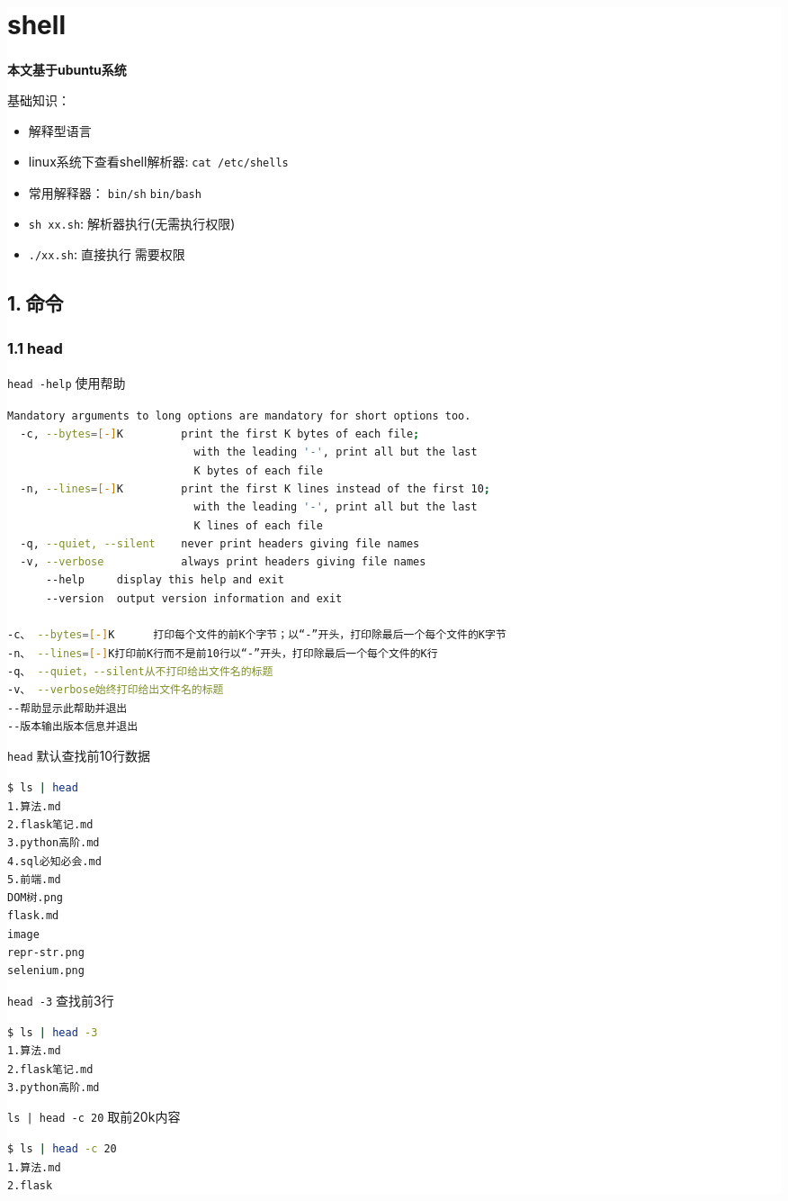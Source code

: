# shell
**本文基于ubuntu系统**


基础知识：
- 解释型语言
- linux系统下查看shell解析器: `cat /etc/shells`
- 常用解释器： `bin/sh` `bin/bash`

- `sh xx.sh`: 解析器执行(无需执行权限)
- `./xx.sh`: 直接执行 需要权限


## 1. 命令
### 1.1 head
`head -help` 使用帮助
```sh
Mandatory arguments to long options are mandatory for short options too.
  -c, --bytes=[-]K         print the first K bytes of each file;
                             with the leading '-', print all but the last
                             K bytes of each file
  -n, --lines=[-]K         print the first K lines instead of the first 10;
                             with the leading '-', print all but the last
                             K lines of each file
  -q, --quiet, --silent    never print headers giving file names
  -v, --verbose            always print headers giving file names
      --help     display this help and exit
      --version  output version information and exit

-c、 --bytes=[-]K      打印每个文件的前K个字节；以“-”开头，打印除最后一个每个文件的K字节
-n、 --lines=[-]K打印前K行而不是前10行以“-”开头，打印除最后一个每个文件的K行
-q、 --quiet，--silent从不打印给出文件名的标题
-v、 --verbose始终打印给出文件名的标题
--帮助显示此帮助并退出
--版本输出版本信息并退出
```
`head` 默认查找前10行数据
```sh
$ ls | head
1.算法.md
2.flask笔记.md
3.python高阶.md
4.sql必知必会.md
5.前端.md
DOM树.png
flask.md
image
repr-str.png
selenium.png
```
`head -3` 查找前3行
```sh
$ ls | head -3
1.算法.md
2.flask笔记.md
3.python高阶.md
```
`ls | head -c 20` 取前20k内容
```sh
$ ls | head -c 20
1.算法.md
2.flask
```